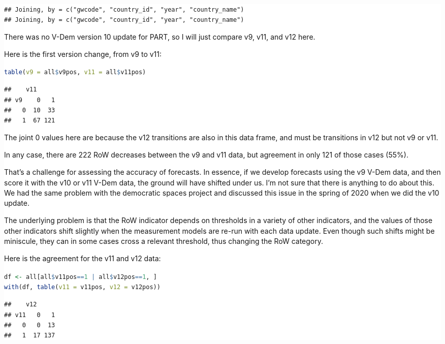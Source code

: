     ## Joining, by = c("gwcode", "country_id", "year", "country_name")
    ## Joining, by = c("gwcode", "country_id", "year", "country_name")

There was no V-Dem version 10 update for PART, so I will just compare
v9, v11, and v12 here.

Here is the first version change, from v9 to v11:

``` r
table(v9 = all$v9pos, v11 = all$v11pos)
```

    ##    v11
    ## v9    0   1
    ##   0  10  33
    ##   1  67 121

The joint 0 values here are because the v12 transitions are also in this
data frame, and must be transitions in v12 but not v9 or v11.

In any case, there are 222 RoW decreases between the v9 and v11 data,
but agreement in only 121 of those cases (55%).

That’s a challenge for assessing the accuracy of forecasts. In essence,
if we develop forecasts using the v9 V-Dem data, and then score it with
the v10 or v11 V-Dem data, the ground will have shifted under us. I’m
not sure that there is anything to do about this. We had the same
problem with the democratic spaces project and discussed this issue in
the spring of 2020 when we did the v10 update.

The underlying problem is that the RoW indicator depends on thresholds
in a variety of other indicators, and the values of those other
indicators shift slightly when the measurement models are re-run with
each data update. Even though such shifts might be miniscule, they can
in some cases cross a relevant threshold, thus changing the RoW
category.

Here is the agreement for the v11 and v12 data:

``` r
df <- all[all$v11pos==1 | all$v12pos==1, ]
with(df, table(v11 = v11pos, v12 = v12pos))
```

    ##    v12
    ## v11   0   1
    ##   0   0  13
    ##   1  17 137

